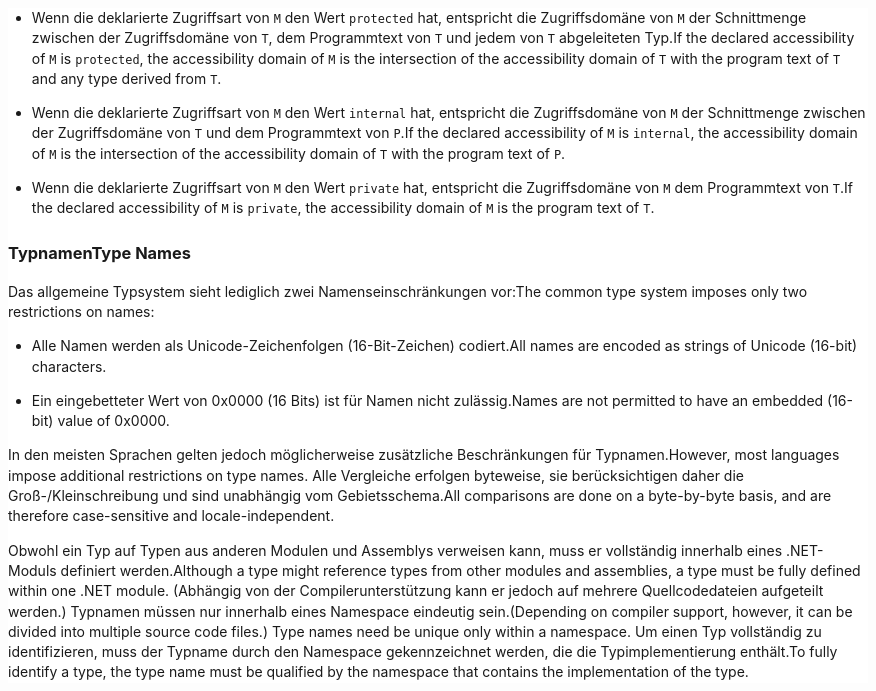 -   <span data-ttu-id="12653-265">Wenn die deklarierte Zugriffsart von `M` den Wert `protected` hat, entspricht die Zugriffsdomäne von `M` der Schnittmenge zwischen der Zugriffsdomäne von `T`, dem Programmtext von `T` und jedem von `T` abgeleiteten Typ.</span><span class="sxs-lookup"><span data-stu-id="12653-265">If the declared accessibility of `M` is `protected`, the accessibility domain of `M` is the intersection of the accessibility domain of `T` with the program text of `T` and any type derived from `T`.</span></span>  
  
-   <span data-ttu-id="12653-266">Wenn die deklarierte Zugriffsart von `M` den Wert `internal` hat, entspricht die Zugriffsdomäne von `M` der Schnittmenge zwischen der Zugriffsdomäne von `T` und dem Programmtext von `P`.</span><span class="sxs-lookup"><span data-stu-id="12653-266">If the declared accessibility of `M` is `internal`, the accessibility domain of `M` is the intersection of the accessibility domain of `T` with the program text of `P`.</span></span>  
  
-   <span data-ttu-id="12653-267">Wenn die deklarierte Zugriffsart von `M` den Wert `private` hat, entspricht die Zugriffsdomäne von `M` dem Programmtext von `T`.</span><span class="sxs-lookup"><span data-stu-id="12653-267">If the declared accessibility of `M` is `private`, the accessibility domain of `M` is the program text of `T`.</span></span>  
  
### <a name="type-names"></a><span data-ttu-id="12653-268">Typnamen</span><span class="sxs-lookup"><span data-stu-id="12653-268">Type Names</span></span>  
 <span data-ttu-id="12653-269">Das allgemeine Typsystem sieht lediglich zwei Namenseinschränkungen vor:</span><span class="sxs-lookup"><span data-stu-id="12653-269">The common type system imposes only two restrictions on names:</span></span>  
  
-   <span data-ttu-id="12653-270">Alle Namen werden als Unicode-Zeichenfolgen (16-Bit-Zeichen) codiert.</span><span class="sxs-lookup"><span data-stu-id="12653-270">All names are encoded as strings of Unicode (16-bit) characters.</span></span>  
  
-   <span data-ttu-id="12653-271">Ein eingebetteter Wert von 0x0000 (16 Bits) ist für Namen nicht zulässig.</span><span class="sxs-lookup"><span data-stu-id="12653-271">Names are not permitted to have an embedded (16-bit) value of 0x0000.</span></span>  
  
 <span data-ttu-id="12653-272">In den meisten Sprachen gelten jedoch möglicherweise zusätzliche Beschränkungen für Typnamen.</span><span class="sxs-lookup"><span data-stu-id="12653-272">However, most languages impose additional restrictions on type names.</span></span> <span data-ttu-id="12653-273">Alle Vergleiche erfolgen byteweise, sie berücksichtigen daher die Groß-/Kleinschreibung und sind unabhängig vom Gebietsschema.</span><span class="sxs-lookup"><span data-stu-id="12653-273">All comparisons are done on a byte-by-byte basis, and are therefore case-sensitive and locale-independent.</span></span>  
  
 <span data-ttu-id="12653-274">Obwohl ein Typ auf Typen aus anderen Modulen und Assemblys verweisen kann, muss er vollständig innerhalb eines .NET-Moduls definiert werden.</span><span class="sxs-lookup"><span data-stu-id="12653-274">Although a type might reference types from other modules and assemblies, a type must be fully defined within one .NET module.</span></span> <span data-ttu-id="12653-275">(Abhängig von der Compilerunterstützung kann er jedoch auf mehrere Quellcodedateien aufgeteilt werden.) Typnamen müssen nur innerhalb eines Namespace eindeutig sein.</span><span class="sxs-lookup"><span data-stu-id="12653-275">(Depending on compiler support, however, it can be divided into multiple source code files.) Type names need be unique only within a namespace.</span></span> <span data-ttu-id="12653-276">Um einen Typ vollständig zu identifizieren, muss der Typname durch den Namespace gekennzeichnet werden, die die Typimplementierung enthält.</span><span class="sxs-lookup"><span data-stu-id="12653-276">To fully identify a type, the type name must be qualified by the namespace that contains the implementation of the type.</span></span>  
  